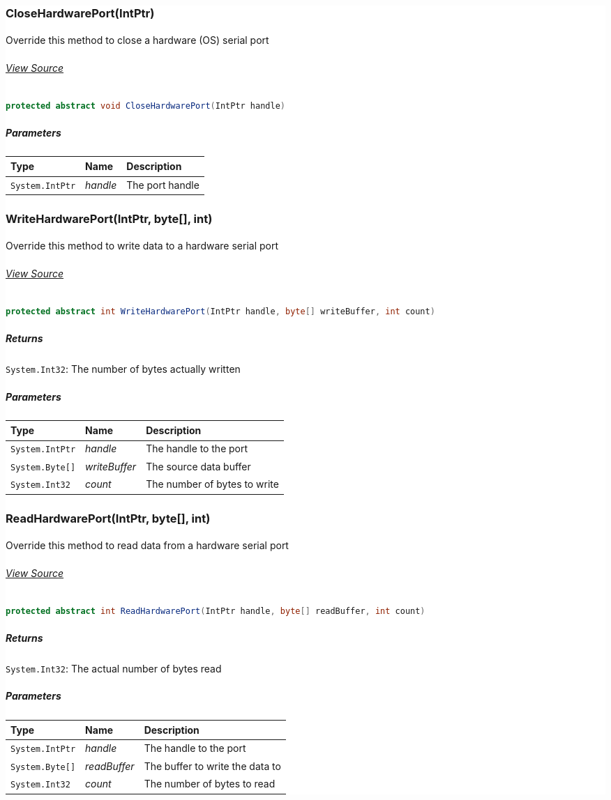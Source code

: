 ### CloseHardwarePort(IntPtr)
Override this method to close a hardware (OS) serial port
###### [View Source](https://github.com/WildernessLabs/Meadow.Core.git/blob/develop/source/Meadow.Core/Hardware/Communications/SerialPortBase.cs#L53)
```csharp title="Declaration"
protected abstract void CloseHardwarePort(IntPtr handle)
```

##### Parameters

| Type | Name | Description |
|:--- |:--- |:--- |
| `System.IntPtr` | *handle* | The port handle |

### WriteHardwarePort(IntPtr, byte[], int)
Override this method to write data to a hardware serial port
###### [View Source](https://github.com/WildernessLabs/Meadow.Core.git/blob/develop/source/Meadow.Core/Hardware/Communications/SerialPortBase.cs#L62)
```csharp title="Declaration"
protected abstract int WriteHardwarePort(IntPtr handle, byte[] writeBuffer, int count)
```

##### Returns

`System.Int32`: The number of bytes actually written
##### Parameters

| Type | Name | Description |
|:--- |:--- |:--- |
| `System.IntPtr` | *handle* | The handle to the port |
| `System.Byte[]` | *writeBuffer* | The source data buffer |
| `System.Int32` | *count* | The number of bytes to write |

### ReadHardwarePort(IntPtr, byte[], int)
Override this method to read data from a hardware serial port
###### [View Source](https://github.com/WildernessLabs/Meadow.Core.git/blob/develop/source/Meadow.Core/Hardware/Communications/SerialPortBase.cs#L71)
```csharp title="Declaration"
protected abstract int ReadHardwarePort(IntPtr handle, byte[] readBuffer, int count)
```

##### Returns

`System.Int32`: The actual number of bytes read
##### Parameters

| Type | Name | Description |
|:--- |:--- |:--- |
| `System.IntPtr` | *handle* | The handle to the port |
| `System.Byte[]` | *readBuffer* | The buffer to write the data to |
| `System.Int32` | *count* | The number of bytes to read |
